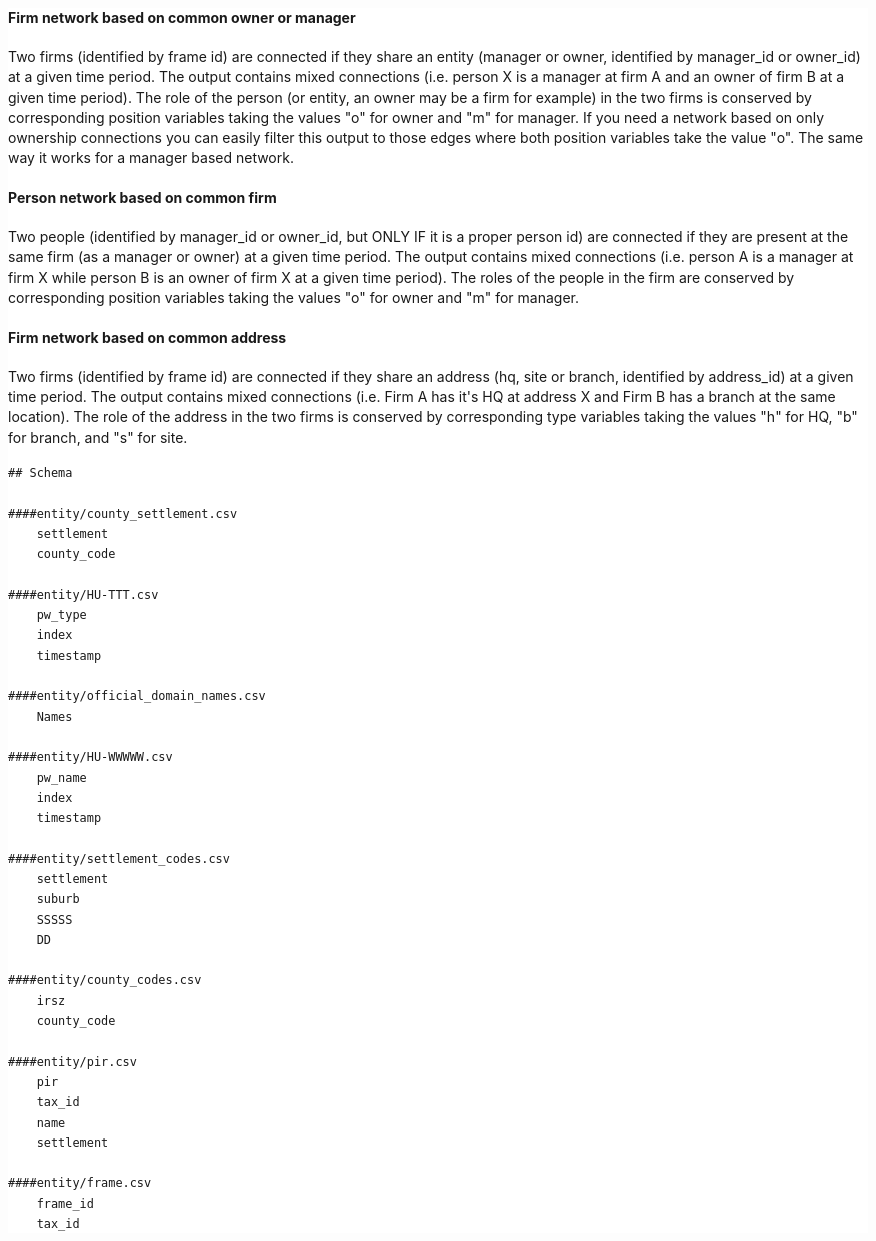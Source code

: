 #### Firm network based on common owner or manager

Two firms (identified by frame id) are connected if they share an entity (manager or owner, identified by manager_id or owner_id) at a given time period. The output contains mixed connections (i.e. person X is a manager at firm A and an owner of firm B at a given time period). The role of the person (or entity, an owner may be a firm for example) in the two firms is conserved by corresponding position variables taking the values "o" for owner and "m" for manager. If you need a network based on only ownership connections you can easily filter this output to those edges where both position variables take the value "o". The same way it works for a manager based network.

#### Person network based on common firm

Two people (identified by manager_id or owner_id, but ONLY IF it is a proper person id) are connected if they are present at the same firm (as a manager or owner) at a given time period. The output contains mixed connections (i.e. person A is a manager at firm X while person B is an owner of firm X at a given time period). The roles of the people in the firm are conserved by corresponding position variables taking the values "o" for owner and "m" for manager.

#### Firm network based on common address

Two firms (identified by frame id) are connected if they share an address (hq, site or branch, identified by address_id) at a given time period. The output contains mixed connections (i.e. Firm A has it's HQ at address X and Firm B has a branch at the same location). The role of the address in the two firms is conserved by corresponding type variables taking the values "h" for HQ, "b" for branch, and "s" for site.

```
## Schema

####entity/county_settlement.csv
	settlement
	county_code

####entity/HU-TTT.csv
	pw_type
	index
	timestamp

####entity/official_domain_names.csv
	Names

####entity/HU-WWWWW.csv
	pw_name
	index
	timestamp

####entity/settlement_codes.csv
	settlement
	suburb
	SSSSS
	DD

####entity/county_codes.csv
	irsz
	county_code

####entity/pir.csv
	pir
	tax_id
	name
	settlement

####entity/frame.csv
	frame_id
	tax_id
```